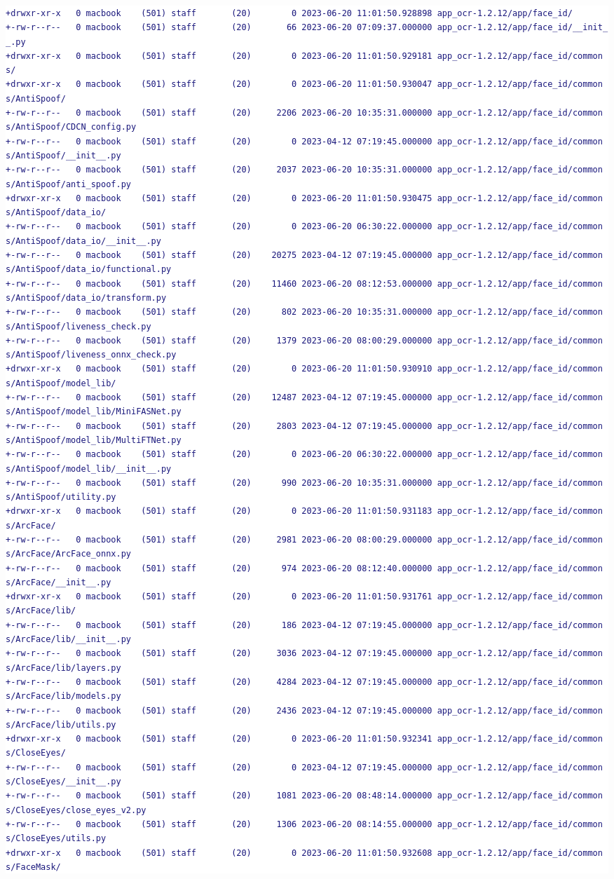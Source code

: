 ```diff
+drwxr-xr-x   0 macbook    (501) staff       (20)        0 2023-06-20 11:01:50.928898 app_ocr-1.2.12/app/face_id/
+-rw-r--r--   0 macbook    (501) staff       (20)       66 2023-06-20 07:09:37.000000 app_ocr-1.2.12/app/face_id/__init__.py
+drwxr-xr-x   0 macbook    (501) staff       (20)        0 2023-06-20 11:01:50.929181 app_ocr-1.2.12/app/face_id/commons/
+drwxr-xr-x   0 macbook    (501) staff       (20)        0 2023-06-20 11:01:50.930047 app_ocr-1.2.12/app/face_id/commons/AntiSpoof/
+-rw-r--r--   0 macbook    (501) staff       (20)     2206 2023-06-20 10:35:31.000000 app_ocr-1.2.12/app/face_id/commons/AntiSpoof/CDCN_config.py
+-rw-r--r--   0 macbook    (501) staff       (20)        0 2023-04-12 07:19:45.000000 app_ocr-1.2.12/app/face_id/commons/AntiSpoof/__init__.py
+-rw-r--r--   0 macbook    (501) staff       (20)     2037 2023-06-20 10:35:31.000000 app_ocr-1.2.12/app/face_id/commons/AntiSpoof/anti_spoof.py
+drwxr-xr-x   0 macbook    (501) staff       (20)        0 2023-06-20 11:01:50.930475 app_ocr-1.2.12/app/face_id/commons/AntiSpoof/data_io/
+-rw-r--r--   0 macbook    (501) staff       (20)        0 2023-06-20 06:30:22.000000 app_ocr-1.2.12/app/face_id/commons/AntiSpoof/data_io/__init__.py
+-rw-r--r--   0 macbook    (501) staff       (20)    20275 2023-04-12 07:19:45.000000 app_ocr-1.2.12/app/face_id/commons/AntiSpoof/data_io/functional.py
+-rw-r--r--   0 macbook    (501) staff       (20)    11460 2023-06-20 08:12:53.000000 app_ocr-1.2.12/app/face_id/commons/AntiSpoof/data_io/transform.py
+-rw-r--r--   0 macbook    (501) staff       (20)      802 2023-06-20 10:35:31.000000 app_ocr-1.2.12/app/face_id/commons/AntiSpoof/liveness_check.py
+-rw-r--r--   0 macbook    (501) staff       (20)     1379 2023-06-20 08:00:29.000000 app_ocr-1.2.12/app/face_id/commons/AntiSpoof/liveness_onnx_check.py
+drwxr-xr-x   0 macbook    (501) staff       (20)        0 2023-06-20 11:01:50.930910 app_ocr-1.2.12/app/face_id/commons/AntiSpoof/model_lib/
+-rw-r--r--   0 macbook    (501) staff       (20)    12487 2023-04-12 07:19:45.000000 app_ocr-1.2.12/app/face_id/commons/AntiSpoof/model_lib/MiniFASNet.py
+-rw-r--r--   0 macbook    (501) staff       (20)     2803 2023-04-12 07:19:45.000000 app_ocr-1.2.12/app/face_id/commons/AntiSpoof/model_lib/MultiFTNet.py
+-rw-r--r--   0 macbook    (501) staff       (20)        0 2023-06-20 06:30:22.000000 app_ocr-1.2.12/app/face_id/commons/AntiSpoof/model_lib/__init__.py
+-rw-r--r--   0 macbook    (501) staff       (20)      990 2023-06-20 10:35:31.000000 app_ocr-1.2.12/app/face_id/commons/AntiSpoof/utility.py
+drwxr-xr-x   0 macbook    (501) staff       (20)        0 2023-06-20 11:01:50.931183 app_ocr-1.2.12/app/face_id/commons/ArcFace/
+-rw-r--r--   0 macbook    (501) staff       (20)     2981 2023-06-20 08:00:29.000000 app_ocr-1.2.12/app/face_id/commons/ArcFace/ArcFace_onnx.py
+-rw-r--r--   0 macbook    (501) staff       (20)      974 2023-06-20 08:12:40.000000 app_ocr-1.2.12/app/face_id/commons/ArcFace/__init__.py
+drwxr-xr-x   0 macbook    (501) staff       (20)        0 2023-06-20 11:01:50.931761 app_ocr-1.2.12/app/face_id/commons/ArcFace/lib/
+-rw-r--r--   0 macbook    (501) staff       (20)      186 2023-04-12 07:19:45.000000 app_ocr-1.2.12/app/face_id/commons/ArcFace/lib/__init__.py
+-rw-r--r--   0 macbook    (501) staff       (20)     3036 2023-04-12 07:19:45.000000 app_ocr-1.2.12/app/face_id/commons/ArcFace/lib/layers.py
+-rw-r--r--   0 macbook    (501) staff       (20)     4284 2023-04-12 07:19:45.000000 app_ocr-1.2.12/app/face_id/commons/ArcFace/lib/models.py
+-rw-r--r--   0 macbook    (501) staff       (20)     2436 2023-04-12 07:19:45.000000 app_ocr-1.2.12/app/face_id/commons/ArcFace/lib/utils.py
+drwxr-xr-x   0 macbook    (501) staff       (20)        0 2023-06-20 11:01:50.932341 app_ocr-1.2.12/app/face_id/commons/CloseEyes/
+-rw-r--r--   0 macbook    (501) staff       (20)        0 2023-04-12 07:19:45.000000 app_ocr-1.2.12/app/face_id/commons/CloseEyes/__init__.py
+-rw-r--r--   0 macbook    (501) staff       (20)     1081 2023-06-20 08:48:14.000000 app_ocr-1.2.12/app/face_id/commons/CloseEyes/close_eyes_v2.py
+-rw-r--r--   0 macbook    (501) staff       (20)     1306 2023-06-20 08:14:55.000000 app_ocr-1.2.12/app/face_id/commons/CloseEyes/utils.py
+drwxr-xr-x   0 macbook    (501) staff       (20)        0 2023-06-20 11:01:50.932608 app_ocr-1.2.12/app/face_id/commons/FaceMask/
```